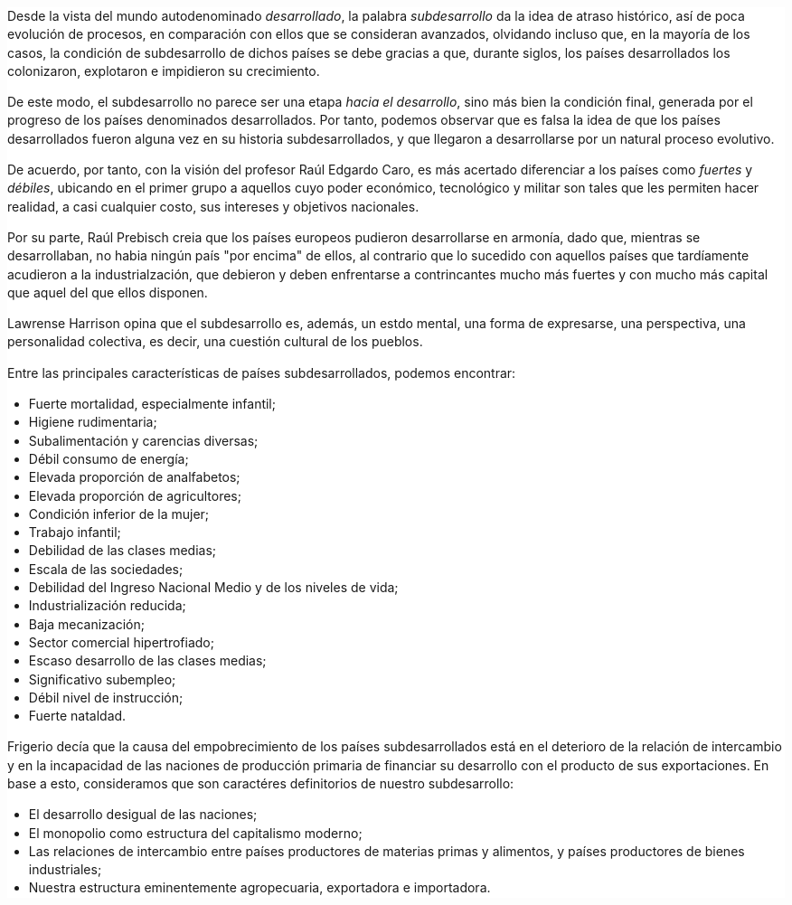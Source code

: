 Desde la vista del mundo autodenominado _desarrollado_, la palabra _subdesarrollo_ da la idea de atraso histórico, así de poca evolución de procesos, en comparación con ellos que se consideran avanzados, olvidando incluso que, en la mayoría de los casos, la condición de subdesarrollo de dichos países se debe gracias a que, durante siglos, los países desarrollados los colonizaron, explotaron e impidieron su crecimiento.

De este modo, el subdesarrollo no parece ser una etapa _hacia el desarrollo_, sino más bien la condición final, generada por el progreso de los países denominados desarrollados. Por tanto, podemos observar que es falsa la idea de que los países desarrollados fueron alguna vez en su historia subdesarrollados, y que llegaron a desarrollarse por un natural proceso evolutivo.

De acuerdo, por tanto, con la visión del profesor Raúl Edgardo Caro, es más acertado diferenciar a los países como _fuertes_ y _débiles_, ubicando en el primer grupo a aquellos cuyo poder económico, tecnológico y militar son tales que les permiten hacer realidad, a casi cualquier costo, sus intereses y objetivos nacionales.

Por su parte, Raúl Prebisch creia que los países europeos pudieron desarrollarse en armonía, dado que, mientras se desarrollaban, no habia ningún país "por encima" de ellos, al contrario que lo sucedido con aquellos países que tardíamente acudieron a la industrialzación, que debieron y deben enfrentarse a contrincantes mucho más fuertes y con mucho más capital que aquel del que ellos disponen.

Lawrense Harrison opina que el subdesarrollo es, además, un estdo mental, una forma de expresarse, una perspectiva, una personalidad colectiva, es decir, una cuestión cultural de los pueblos.

Entre las principales características de países subdesarrollados, podemos encontrar:

- Fuerte mortalidad, especialmente infantil;
- Higiene rudimentaria;
- Subalimentación y carencias diversas;
- Débil consumo de energía;
- Elevada proporción de analfabetos;
- Elevada proporción de agricultores;
- Condición inferior de la mujer;
- Trabajo infantil;
- Debilidad de las clases medias;
- Escala de las sociedades;
- Debilidad del Ingreso Nacional Medio y de los niveles de vida;
- Industrialización reducida;
- Baja mecanización;
- Sector comercial hipertrofiado;
- Escaso desarrollo de las clases medias;
- Significativo subempleo;
- Débil nivel de instrucción;
- Fuerte nataldad.

Frigerio decía que la causa del empobrecimiento de los países subdesarrollados está en el deterioro de la relación de intercambio y en la incapacidad de las naciones de producción primaria de financiar su desarrollo con el producto de sus exportaciones. En base a esto, consideramos que son caractéres definitorios de nuestro subdesarrollo:

- El desarrollo desigual de las naciones;
- El monopolio como estructura del capitalismo moderno;
- Las relaciones de intercambio entre países productores de materias primas y alimentos, y países productores de bienes industriales;
- Nuestra estructura eminentemente agropecuaria, exportadora e importadora.
